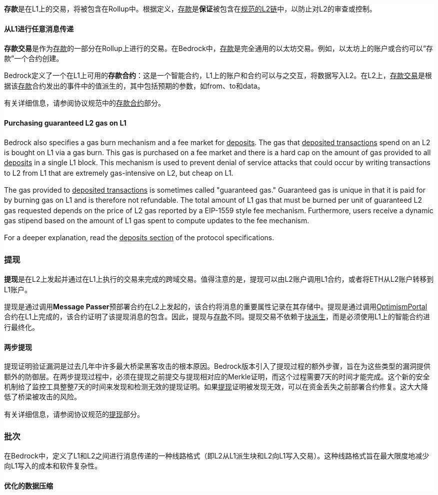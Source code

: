 **存款**是在L1上的交易，将被包含在Rollup中。根据定义，[存款](#deposits)是**保证**被包含在[规范的L2链](#protocol)中，以防止对L2的审查或控制。

#### 从L1进行任意消息传递

**存款交易**是作为[存款](#deposits)的一部分在Rollup上进行的交易。在Bedrock中，[存款](#deposits)是完全通用的以太坊交易。例如，以太坊上的账户或合约可以“存款”一个合约创建。

Bedrock定义了一个在L1上可用的**存款合约**：这是一个智能合约，L1上的账户和合约可以与之交互，将数据写入L2。在L2上，[存款交易](#arbitrary-message-passing-from-l1)是根据该[存款](#deposits)合约发出的事件中的值派生的，其中包括预期的参数，如from、to和data。

有关详细信息，请参阅协议规范中的[存款合约](https://github.com/ethereum-optimism/optimism/blob/d69cb12f6dcbe3d5355beca8997fbac611b7fe37/specs/deposits.md#deposit-contract)部分。

#### Purchasing guaranteed L2 gas on L1

Bedrock also specifies a gas burn mechanism and a fee market for [deposits](#deposits). The gas that [deposited transactions](#arbitrary-message-passing-from-l1) spend on an L2 is bought on L1 via a gas burn. This gas is purchased on a fee market and there is a hard cap on the amount of gas provided to all [deposits](#deposits) in a single L1 block. This mechanism is used to prevent denial of service attacks that could occur by writing transactions to L2 from L1 that are extremely gas-intensive on L2, but cheap on L1.

The gas provided to [deposited transactions](#arbitrary-message-passing-from-l1) is sometimes called "guaranteed gas." Guaranteed gas is unique in that it is paid for by burning gas on L1 and is therefore not refundable. The total amount of L1 gas that must be burned per unit of guaranteed L2 gas requested depends on the price of L2 gas reported by a EIP-1559 style fee mechanism. Furthermore, users receive a dynamic gas stipend based on the amount of L1 gas spent to compute updates to the fee mechanism.

For a deeper explanation, read the [deposits section](https://github.com/ethereum-optimism/optimism/blob/d69cb12f6dcbe3d5355beca8997fbac611b7fe37/specs/deposits.md#deposits) of the protocol specifications.
### 提现

**提现**是在L2上发起并通过在L1上执行的交易来完成的跨域交易。值得注意的是，提现可以由L2账户调用L1合约，或者将ETH从L2账户转移到L1账户。

提现是通过调用**Message Passer**预部署合约在L2上发起的，该合约将消息的重要属性记录在其存储中。提现是通过调用[OptimismPortal](https://github.com/ethereum-optimism/optimism/blob/d69cb12f6dcbe3d5355beca8997fbac611b7fe37/specs/withdrawals.md#the-optimism-portal-contract)合约在L1上完成的，该合约证明了该提现消息的包含。因此，提现与[存款](#deposits)不同。提现交易不依赖于[块派生](#block-derivation)，而是必须使用L1上的智能合约进行最终化。

#### 两步提现

提现证明验证漏洞是过去几年中许多最大桥梁黑客攻击的根本原因。Bedrock版本引入了提现过程的额外步骤，旨在为这些类型的漏洞提供额外的防御层。在两步提现过程中，必须在提现之前提交与提现相对应的Merkle证明，而这个过程需要7天的时间才能完成。这个新的安全机制给了监控工具整整7天的时间来发现和检测无效的提现证明。如果[提现](#withdrawals)证明被发现无效，可以在资金丢失之前部署合约修复。这大大降低了桥梁被攻击的风险。

有关详细信息，请参阅协议规范的[提现](https://github.com/ethereum-optimism/optimism/blob/d69cb12f6dcbe3d5355beca8997fbac611b7fe37/specs/withdrawals.md)部分。

### 批次

在Bedrock中，定义了L1和L2之间进行消息传递的一种线路格式（即L2从L1派生块和L2向L1写入交易）。这种线路格式旨在最大限度地减少向L1写入的成本和软件复杂性。

#### 优化的数据压缩
